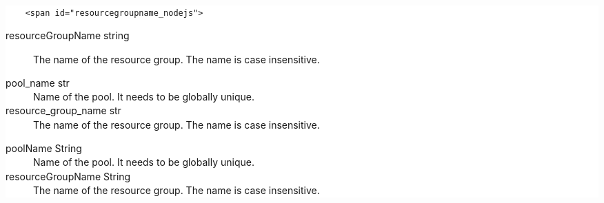         <span id="resourcegroupname_nodejs">
<a data-swiftype-name="resource-property" data-swiftype-type="text" href="#resourcegroupname_nodejs" style="color: inherit; text-decoration: inherit;">resource<wbr>Group<wbr>Name</a>
</span>
        <span class="property-indicator"></span>
        <span class="property-type">string</span>
    </dt>
    <dd>The name of the resource group. The name is case insensitive.</dd></dl>
</pulumi-choosable>
</div>

<div>
<pulumi-choosable type="language" values="python">
<dl class="resources-properties"><dt class="property-required property-replacement"
            title="Required">
        <span id="pool_name_python">
<a data-swiftype-name="resource-property" data-swiftype-type="text" href="#pool_name_python" style="color: inherit; text-decoration: inherit;">pool_<wbr>name</a>
</span>
        <span class="property-indicator"></span>
        <span class="property-type">str</span>
    </dt>
    <dd>Name of the pool. It needs to be globally unique.</dd><dt class="property-required property-replacement"
            title="Required">
        <span id="resource_group_name_python">
<a data-swiftype-name="resource-property" data-swiftype-type="text" href="#resource_group_name_python" style="color: inherit; text-decoration: inherit;">resource_<wbr>group_<wbr>name</a>
</span>
        <span class="property-indicator"></span>
        <span class="property-type">str</span>
    </dt>
    <dd>The name of the resource group. The name is case insensitive.</dd></dl>
</pulumi-choosable>
</div>

<div>
<pulumi-choosable type="language" values="yaml">
<dl class="resources-properties"><dt class="property-required property-replacement"
            title="Required">
        <span id="poolname_yaml">
<a data-swiftype-name="resource-property" data-swiftype-type="text" href="#poolname_yaml" style="color: inherit; text-decoration: inherit;">pool<wbr>Name</a>
</span>
        <span class="property-indicator"></span>
        <span class="property-type">String</span>
    </dt>
    <dd>Name of the pool. It needs to be globally unique.</dd><dt class="property-required property-replacement"
            title="Required">
        <span id="resourcegroupname_yaml">
<a data-swiftype-name="resource-property" data-swiftype-type="text" href="#resourcegroupname_yaml" style="color: inherit; text-decoration: inherit;">resource<wbr>Group<wbr>Name</a>
</span>
        <span class="property-indicator"></span>
        <span class="property-type">String</span>
    </dt>
    <dd>The name of the resource group. The name is case insensitive.</dd></dl>
</pulumi-choosable>
</div>
